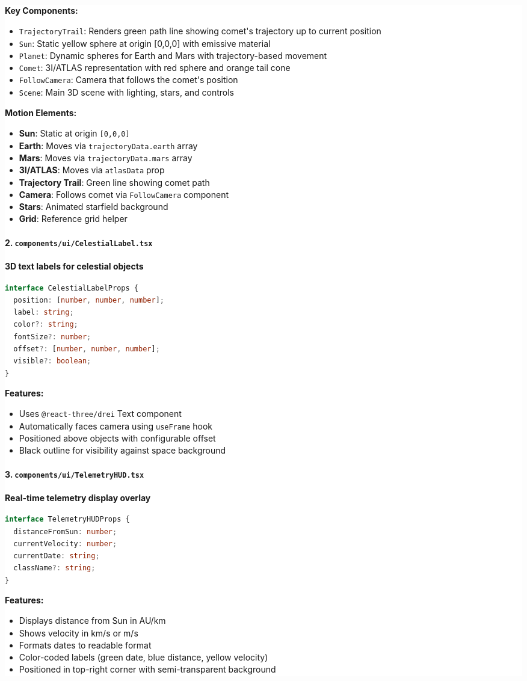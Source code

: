 **Key Components:**
- `TrajectoryTrail`: Renders green path line showing comet's trajectory up to current position
- `Sun`: Static yellow sphere at origin [0,0,0] with emissive material
- `Planet`: Dynamic spheres for Earth and Mars with trajectory-based movement
- `Comet`: 3I/ATLAS representation with red sphere and orange tail cone
- `FollowCamera`: Camera that follows the comet's position
- `Scene`: Main 3D scene with lighting, stars, and controls

**Motion Elements:**
- **Sun**: Static at origin `[0,0,0]`
- **Earth**: Moves via `trajectoryData.earth` array
- **Mars**: Moves via `trajectoryData.mars` array  
- **3I/ATLAS**: Moves via `atlasData` prop
- **Trajectory Trail**: Green line showing comet path
- **Camera**: Follows comet via `FollowCamera` component
- **Stars**: Animated starfield background
- **Grid**: Reference grid helper

#### 2. `components/ui/CelestialLabel.tsx`
**3D text labels for celestial objects**

```typescript
interface CelestialLabelProps {
  position: [number, number, number];
  label: string;
  color?: string;
  fontSize?: number;
  offset?: [number, number, number];
  visible?: boolean;
}
```

**Features:**
- Uses `@react-three/drei` Text component
- Automatically faces camera using `useFrame` hook
- Positioned above objects with configurable offset
- Black outline for visibility against space background

#### 3. `components/ui/TelemetryHUD.tsx`
**Real-time telemetry display overlay**

```typescript
interface TelemetryHUDProps {
  distanceFromSun: number;
  currentVelocity: number;
  currentDate: string;
  className?: string;
}
```

**Features:**
- Displays distance from Sun in AU/km
- Shows velocity in km/s or m/s
- Formats dates to readable format
- Color-coded labels (green date, blue distance, yellow velocity)
- Positioned in top-right corner with semi-transparent background
